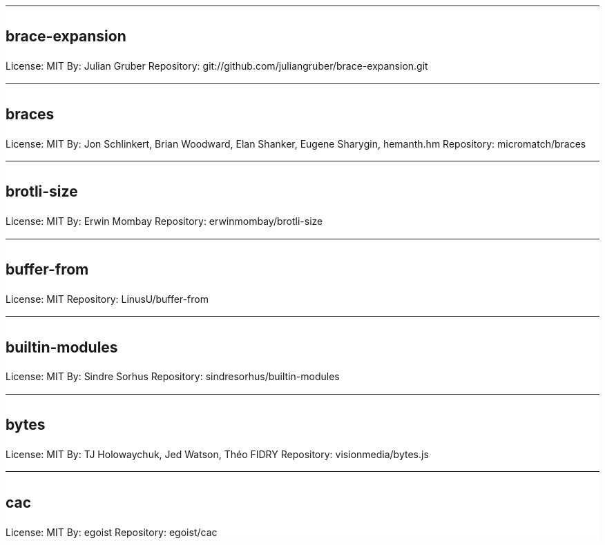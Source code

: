 ---------------------------------------

## brace-expansion
License: MIT
By: Julian Gruber
Repository: git://github.com/juliangruber/brace-expansion.git

---------------------------------------

## braces
License: MIT
By: Jon Schlinkert, Brian Woodward, Elan Shanker, Eugene Sharygin, hemanth.hm
Repository: micromatch/braces

---------------------------------------

## brotli-size
License: MIT
By: Erwin Mombay
Repository: erwinmombay/brotli-size

---------------------------------------

## buffer-from
License: MIT
Repository: LinusU/buffer-from

---------------------------------------

## builtin-modules
License: MIT
By: Sindre Sorhus
Repository: sindresorhus/builtin-modules

---------------------------------------

## bytes
License: MIT
By: TJ Holowaychuk, Jed Watson, Théo FIDRY
Repository: visionmedia/bytes.js

---------------------------------------

## cac
License: MIT
By: egoist
Repository: egoist/cac
